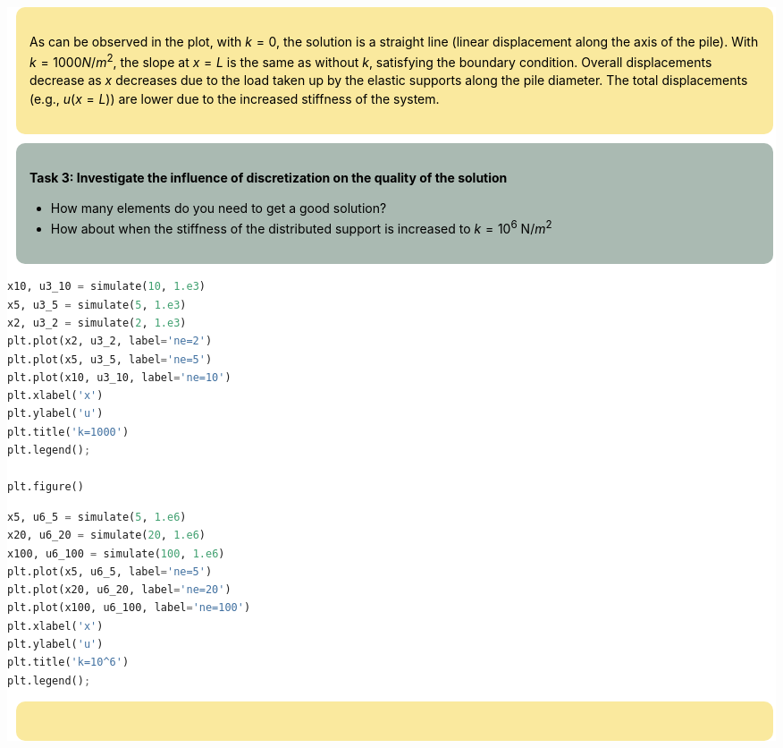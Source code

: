 <div style="background-color:#FAE99E; color: black; vertical-align: middle; padding:15px; margin: 10px; border-radius: 10px; width: 95%">
<p>

As can be observed in the plot, with $k=0$, the solution is a straight line (linear displacement along the axis of the pile). With $k=1000 N/m^2$, the slope at $x=L$ is the same as without $k$, satisfying the boundary condition. Overall displacements decrease as $x$ decreases due to the load taken up by the elastic supports along the pile diameter. The total displacements (e.g., $u(x=L)$) are lower due to the increased stiffness of the system.
</p>
</div>


<div style="background-color:#AABAB2; color: black; vertical-align: middle; padding:15px; margin: 10px; border-radius: 10px; width: 95%">

<p>

<b>Task 3: Investigate the influence of discretization on the quality of the solution</b>

- How many elements do you need to get a good solution?
- How about when the stiffness of the distributed support is increased to $k=10^6$ N/$m^2$
</p>

</div>

```python
x10, u3_10 = simulate(10, 1.e3)
x5, u3_5 = simulate(5, 1.e3)
x2, u3_2 = simulate(2, 1.e3)
plt.plot(x2, u3_2, label='ne=2')
plt.plot(x5, u3_5, label='ne=5')
plt.plot(x10, u3_10, label='ne=10')
plt.xlabel('x')
plt.ylabel('u')
plt.title('k=1000')
plt.legend();

plt.figure()
```

```python
x5, u6_5 = simulate(5, 1.e6)
x20, u6_20 = simulate(20, 1.e6)
x100, u6_100 = simulate(100, 1.e6)
plt.plot(x5, u6_5, label='ne=5')
plt.plot(x20, u6_20, label='ne=20')
plt.plot(x100, u6_100, label='ne=100')
plt.xlabel('x')
plt.ylabel('u')
plt.title('k=10^6')
plt.legend();
```

<div style="background-color:#FAE99E; color: black; vertical-align: middle; padding:15px; margin: 10px; border-radius: 10px; width: 95%">
<p>
